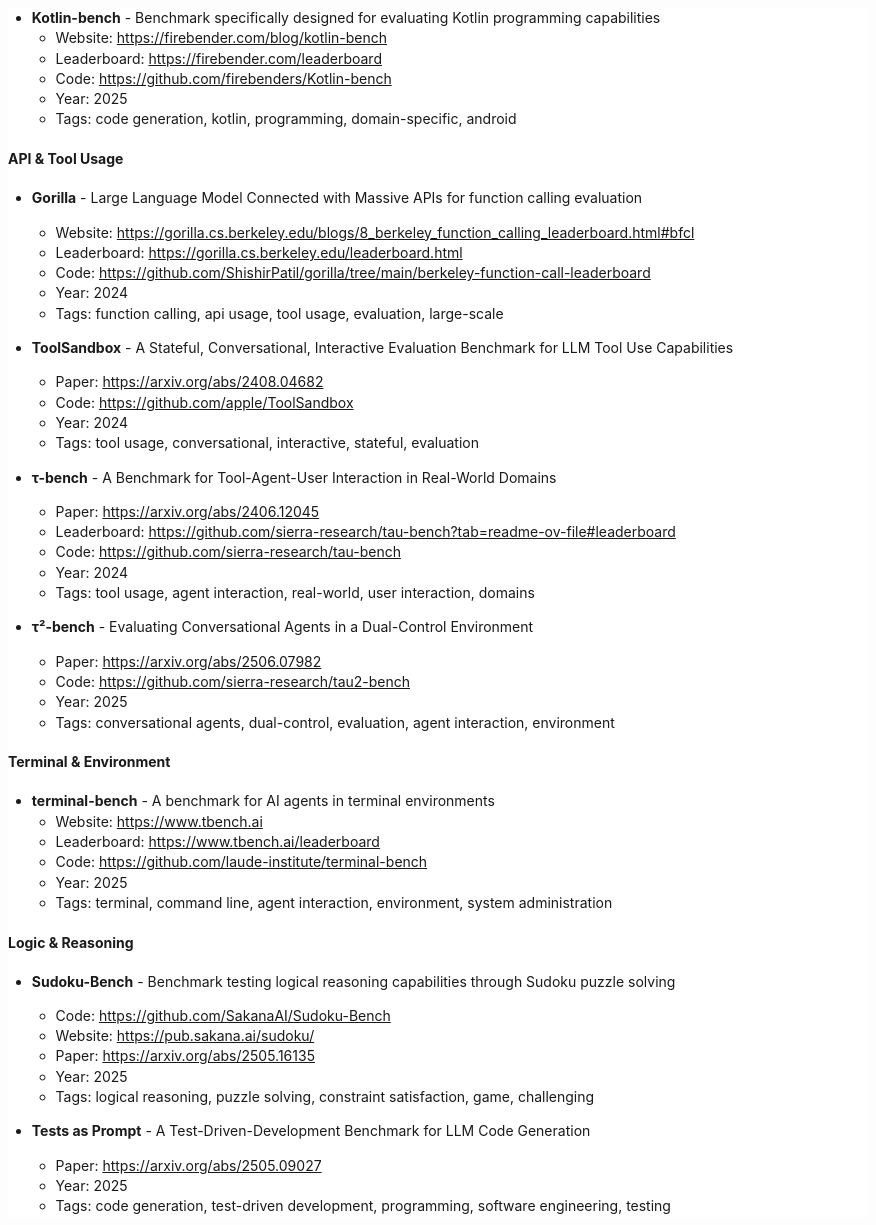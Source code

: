 - **Kotlin-bench** - Benchmark specifically designed for evaluating Kotlin programming capabilities
  - Website: https://firebender.com/blog/kotlin-bench
  - Leaderboard: https://firebender.com/leaderboard
  - Code: https://github.com/firebenders/Kotlin-bench
  - Year: 2025
  - Tags: code generation, kotlin, programming, domain-specific, android

#### API & Tool Usage
- **Gorilla** - Large Language Model Connected with Massive APIs for function calling evaluation
  - Website: https://gorilla.cs.berkeley.edu/blogs/8_berkeley_function_calling_leaderboard.html#bfcl
  - Leaderboard: https://gorilla.cs.berkeley.edu/leaderboard.html
  - Code: https://github.com/ShishirPatil/gorilla/tree/main/berkeley-function-call-leaderboard
  - Year: 2024
  - Tags: function calling, api usage, tool usage, evaluation, large-scale

- **ToolSandbox** - A Stateful, Conversational, Interactive Evaluation Benchmark for LLM Tool Use Capabilities
  - Paper: https://arxiv.org/abs/2408.04682
  - Code: https://github.com/apple/ToolSandbox
  - Year: 2024
  - Tags: tool usage, conversational, interactive, stateful, evaluation

- **τ-bench** - A Benchmark for Tool-Agent-User Interaction in Real-World Domains
  - Paper: https://arxiv.org/abs/2406.12045
  - Leaderboard: https://github.com/sierra-research/tau-bench?tab=readme-ov-file#leaderboard
  - Code: https://github.com/sierra-research/tau-bench
  - Year: 2024
  - Tags: tool usage, agent interaction, real-world, user interaction, domains

- **τ²-bench** - Evaluating Conversational Agents in a Dual-Control Environment
  - Paper: https://arxiv.org/abs/2506.07982
  - Code: https://github.com/sierra-research/tau2-bench
  - Year: 2025
  - Tags: conversational agents, dual-control, evaluation, agent interaction, environment

#### Terminal & Environment
- **terminal-bench** - A benchmark for AI agents in terminal environments
  - Website: https://www.tbench.ai
  - Leaderboard: https://www.tbench.ai/leaderboard
  - Code: https://github.com/laude-institute/terminal-bench
  - Year: 2025
  - Tags: terminal, command line, agent interaction, environment, system administration

#### Logic & Reasoning
- **Sudoku-Bench** - Benchmark testing logical reasoning capabilities through Sudoku puzzle solving
  - Code: https://github.com/SakanaAI/Sudoku-Bench
  - Website: https://pub.sakana.ai/sudoku/
  - Paper: https://arxiv.org/abs/2505.16135
  - Year: 2025
  - Tags: logical reasoning, puzzle solving, constraint satisfaction, game, challenging

- **Tests as Prompt** - A Test-Driven-Development Benchmark for LLM Code Generation
  - Paper: https://arxiv.org/abs/2505.09027
  - Year: 2025
  - Tags: code generation, test-driven development, programming, software engineering, testing
